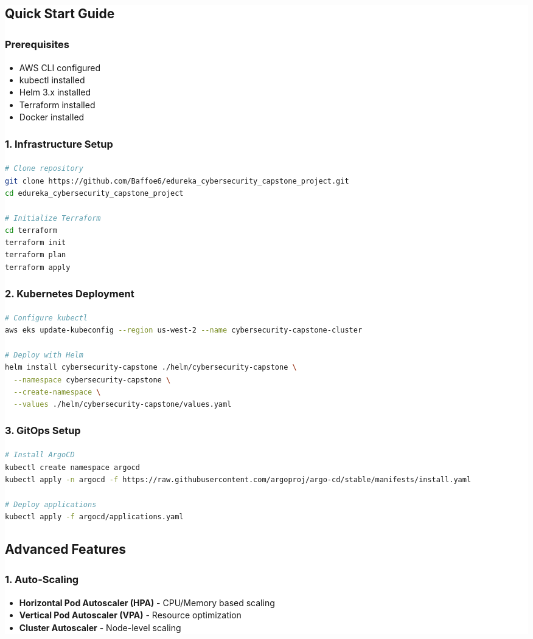 ## Quick Start Guide

### Prerequisites
- AWS CLI configured
- kubectl installed
- Helm 3.x installed
- Terraform installed
- Docker installed

### 1. Infrastructure Setup
```bash
# Clone repository
git clone https://github.com/Baffoe6/edureka_cybersecurity_capstone_project.git
cd edureka_cybersecurity_capstone_project

# Initialize Terraform
cd terraform
terraform init
terraform plan
terraform apply
```

### 2. Kubernetes Deployment
```bash
# Configure kubectl
aws eks update-kubeconfig --region us-west-2 --name cybersecurity-capstone-cluster

# Deploy with Helm
helm install cybersecurity-capstone ./helm/cybersecurity-capstone \
  --namespace cybersecurity-capstone \
  --create-namespace \
  --values ./helm/cybersecurity-capstone/values.yaml
```

### 3. GitOps Setup
```bash
# Install ArgoCD
kubectl create namespace argocd
kubectl apply -n argocd -f https://raw.githubusercontent.com/argoproj/argo-cd/stable/manifests/install.yaml

# Deploy applications
kubectl apply -f argocd/applications.yaml
```

## Advanced Features

### 1. Auto-Scaling
- **Horizontal Pod Autoscaler (HPA)** - CPU/Memory based scaling
- **Vertical Pod Autoscaler (VPA)** - Resource optimization
- **Cluster Autoscaler** - Node-level scaling
